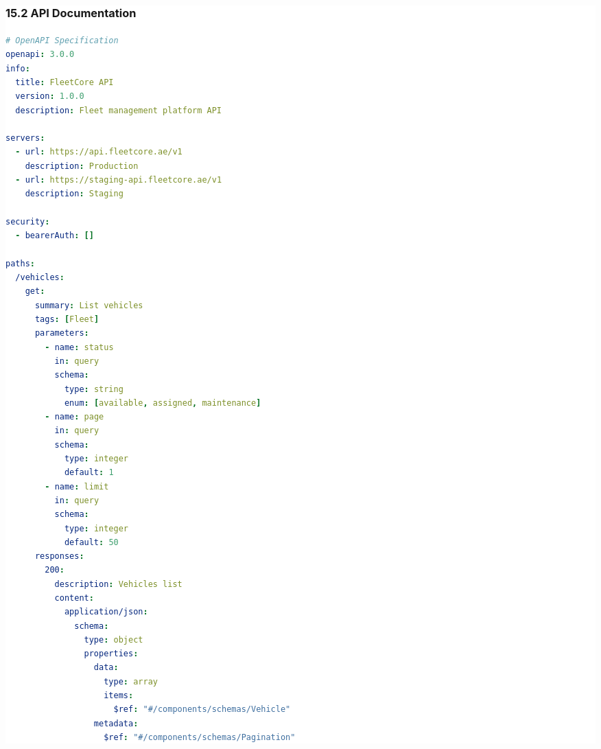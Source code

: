 ### 15.2 API Documentation

```yaml
# OpenAPI Specification
openapi: 3.0.0
info:
  title: FleetCore API
  version: 1.0.0
  description: Fleet management platform API

servers:
  - url: https://api.fleetcore.ae/v1
    description: Production
  - url: https://staging-api.fleetcore.ae/v1
    description: Staging

security:
  - bearerAuth: []

paths:
  /vehicles:
    get:
      summary: List vehicles
      tags: [Fleet]
      parameters:
        - name: status
          in: query
          schema:
            type: string
            enum: [available, assigned, maintenance]
        - name: page
          in: query
          schema:
            type: integer
            default: 1
        - name: limit
          in: query
          schema:
            type: integer
            default: 50
      responses:
        200:
          description: Vehicles list
          content:
            application/json:
              schema:
                type: object
                properties:
                  data:
                    type: array
                    items:
                      $ref: "#/components/schemas/Vehicle"
                  metadata:
                    $ref: "#/components/schemas/Pagination"
```

